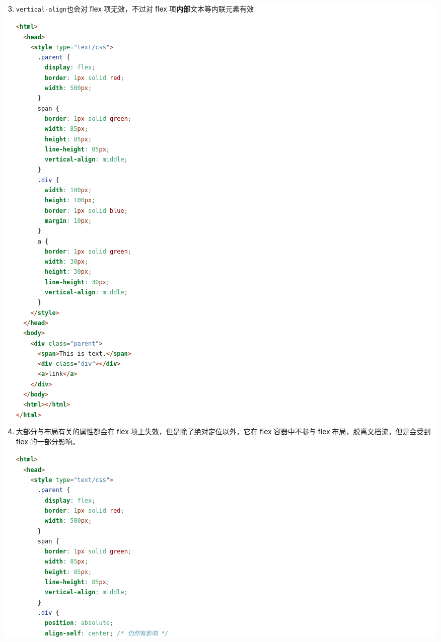 3. `vertical-align`也会对 flex 项无效，不过对 flex 项**内部**文本等内联元素有效

   ```html
   <html>
     <head>
       <style type="text/css">
         .parent {
           display: flex;
           border: 1px solid red;
           width: 500px;
         }
         span {
           border: 1px solid green;
           width: 85px;
           height: 85px;
           line-height: 85px;
           vertical-align: middle;
         }
         .div {
           width: 100px;
           height: 100px;
           border: 1px solid blue;
           margin: 10px;
         }
         a {
           border: 1px solid green;
           width: 30px;
           height: 30px;
           line-height: 30px;
           vertical-align: middle;
         }
       </style>
     </head>
     <body>
       <div class="parent">
         <span>This is text.</span>
         <div class="div"></div>
         <a>link</a>
       </div>
     </body>
     <html></html>
   </html>
   ```

4. 大部分与布局有关的属性都会在 flex 项上失效，但是除了绝对定位以外，它在 flex 容器中不参与 flex 布局，脱离文档流，但是会受到 flex 的一部分影响。

   ```html
   <html>
     <head>
       <style type="text/css">
         .parent {
           display: flex;
           border: 1px solid red;
           width: 500px;
         }
         span {
           border: 1px solid green;
           width: 85px;
           height: 85px;
           line-height: 85px;
           vertical-align: middle;
         }
         .div {
           position: absolute;
           align-self: center; /* 仍然有影响 */
   ```